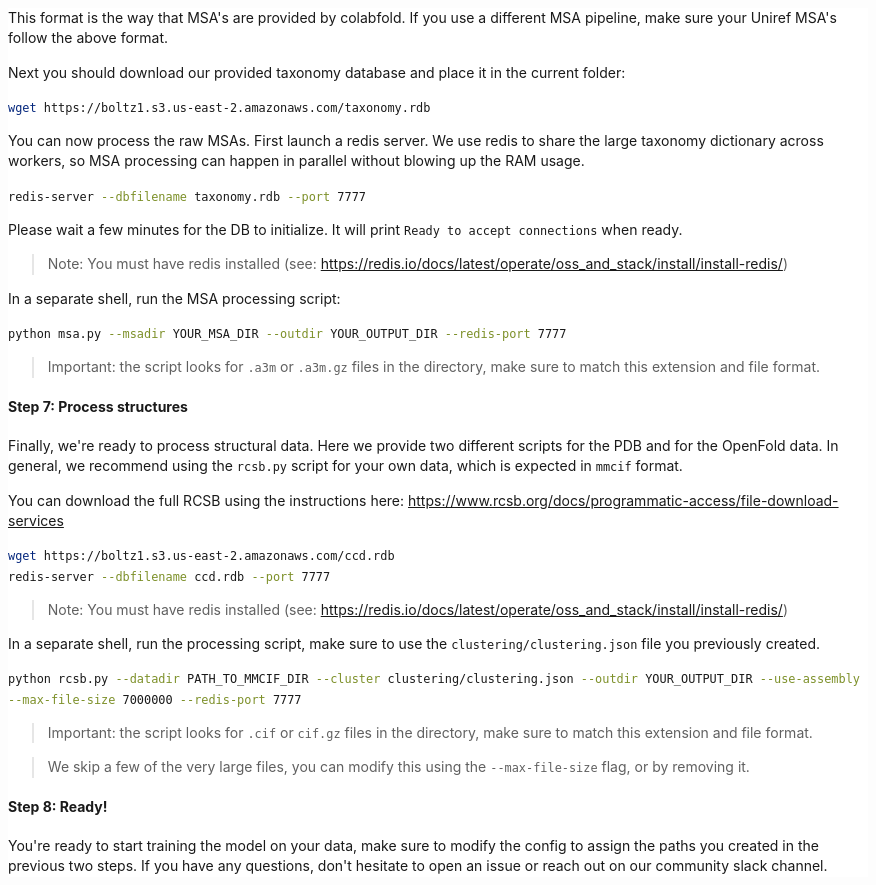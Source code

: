 This format is the way that MSA's are provided by colabfold. If you use a different MSA pipeline, make sure your Uniref MSA's follow the above format.

Next you should download our provided taxonomy database and place it in the current folder:

```bash
wget https://boltz1.s3.us-east-2.amazonaws.com/taxonomy.rdb
```

You can now process the raw MSAs. First launch a redis server. We use redis to share the large taxonomy dictionary across workers, so MSA processing can happen in parallel without blowing up the RAM usage.

```bash
redis-server --dbfilename taxonomy.rdb --port 7777
```

Please wait a few minutes for the DB to initialize. It will print `Ready to accept connections` when ready.

> Note: You must have redis installed (see: https://redis.io/docs/latest/operate/oss_and_stack/install/install-redis/)

In a separate shell, run the MSA processing script:
```bash
python msa.py --msadir YOUR_MSA_DIR --outdir YOUR_OUTPUT_DIR --redis-port 7777
```

> Important: the script looks for `.a3m` or `.a3m.gz` files in the directory, make sure to match this extension and file format.

#### Step 7: Process structures

Finally, we're ready to process structural data. Here we provide two different scripts for the PDB and for the OpenFold data. In general, we recommend using the `rcsb.py` script for your own data, which is expected in `mmcif` format.

You can download the full RCSB using the instructions here:
https://www.rcsb.org/docs/programmatic-access/file-download-services


```bash
wget https://boltz1.s3.us-east-2.amazonaws.com/ccd.rdb
redis-server --dbfilename ccd.rdb --port 7777
```
> Note: You must have redis installed (see: https://redis.io/docs/latest/operate/oss_and_stack/install/install-redis/)

In a separate shell, run the processing script, make sure to use the `clustering/clustering.json` file you previously created.
```bash
python rcsb.py --datadir PATH_TO_MMCIF_DIR --cluster clustering/clustering.json --outdir YOUR_OUTPUT_DIR --use-assembly --max-file-size 7000000 --redis-port 7777
```

> Important: the script looks for `.cif` or `cif.gz` files in the directory, make sure to match this extension and file format.

> We skip a few of the very large files, you can modify this using the `--max-file-size` flag, or by removing it.

#### Step 8: Ready!

You're ready to start training the model on your data, make sure to modify the config to assign the paths you created in the previous two steps. If you have any questions, don't hesitate to open an issue or reach out on our community slack channel.